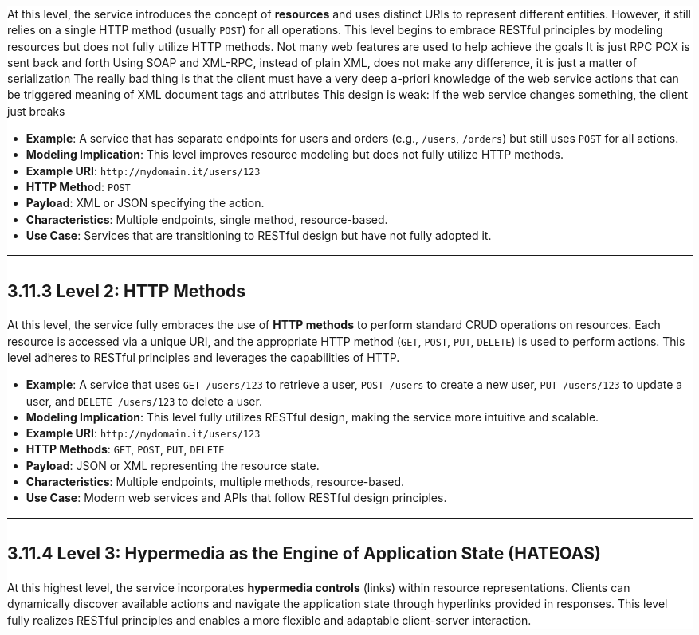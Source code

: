 At this level, the service introduces the concept of **resources** and uses distinct URIs to represent different entities. However, it still relies on a single HTTP method (usually `POST`) for all operations. This level begins to embrace RESTful principles by modeling resources but does not fully utilize HTTP methods.
Not many web features are used to help achieve the goals
It is just RPC
POX is sent back and forth
Using SOAP and XML-RPC, instead of plain XML, does not make any difference, it is just a matter of serialization
The really bad thing is that the client must have a very deep a-priori knowledge of the web service
actions that can be triggered
meaning of XML document tags and attributes
This design is weak: if the web service changes something, the client just breaks


- **Example**: A service that has separate endpoints for users and orders (e.g., `/users`, `/orders`) but still uses `POST` for all actions.
- **Modeling Implication**: This level improves resource modeling but does not fully utilize HTTP methods.
- **Example URI**: `http://mydomain.it/users/123`
- **HTTP Method**: `POST`
- **Payload**: XML or JSON specifying the action.
- **Characteristics**: Multiple endpoints, single method, resource-based.
- **Use Case**: Services that are transitioning to RESTful design but have not fully adopted it.

---

## 3.11.3 Level 2: HTTP Methods

At this level, the service fully embraces the use of **HTTP methods** to perform standard CRUD operations on resources. Each resource is accessed via a unique URI, and the appropriate HTTP method (`GET`, `POST`, `PUT`, `DELETE`) is used to perform actions. This level adheres to RESTful principles and leverages the capabilities of HTTP.

- **Example**: A service that uses `GET /users/123` to retrieve a user, `POST /users` to create a new user, `PUT /users/123` to update a user, and `DELETE /users/123` to delete a user.
- **Modeling Implication**: This level fully utilizes RESTful design, making the service more intuitive and scalable.
- **Example URI**: `http://mydomain.it/users/123`
- **HTTP Methods**: `GET`, `POST`, `PUT`, `DELETE`
- **Payload**: JSON or XML representing the resource state. 
- **Characteristics**: Multiple endpoints, multiple methods, resource-based.
- **Use Case**: Modern web services and APIs that follow RESTful design principles.

---

## 3.11.4 Level 3: Hypermedia as the Engine of Application State (HATEOAS)

At this highest level, the service incorporates **hypermedia controls** (links) within resource representations. Clients can dynamically discover available actions and navigate the application state through hyperlinks provided in responses. This level fully realizes RESTful principles and enables a more flexible and adaptable client-server interaction.
